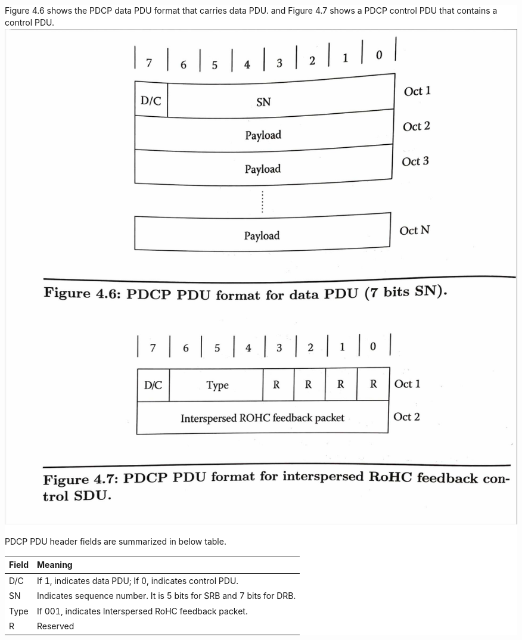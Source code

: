 Figure 4.6 shows the PDCP data PDU format that carries data PDU. and Figure 4.7 shows a PDCP control PDU that contains a control PDU.
![](./img/2021-09-09-04.jpg)

PDCP PDU header fields are summarized in below table.

|Field |Meaning |
|:--   |:--     |
|D/C |If 1, indicates data PDU; If 0, indicates control PDU. |
|SN |Indicates sequence number. It is 5 bits for SRB and 7 bits for DRB. |
|Type |If 001, indicates Interspersed RoHC feedback packet. |
|R |Reserved |
